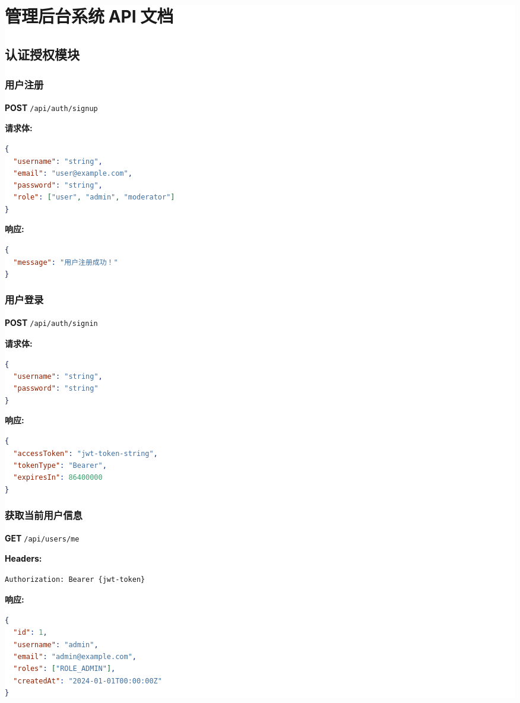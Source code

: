 # 管理后台系统 API 文档

## 认证授权模块

### 用户注册
**POST** `/api/auth/signup`

**请求体:**
```json
{
  "username": "string",
  "email": "user@example.com",
  "password": "string",
  "role": ["user", "admin", "moderator"]
}
```

**响应:**
```json
{
  "message": "用户注册成功！"
}
```

### 用户登录
**POST** `/api/auth/signin`

**请求体:**
```json
{
  "username": "string",
  "password": "string"
}
```

**响应:**
```json
{
  "accessToken": "jwt-token-string",
  "tokenType": "Bearer",
  "expiresIn": 86400000
}
```

### 获取当前用户信息
**GET** `/api/users/me`

**Headers:**
```
Authorization: Bearer {jwt-token}
```

**响应:**
```json
{
  "id": 1,
  "username": "admin",
  "email": "admin@example.com",
  "roles": ["ROLE_ADMIN"],
  "createdAt": "2024-01-01T00:00:00Z"
}
```

